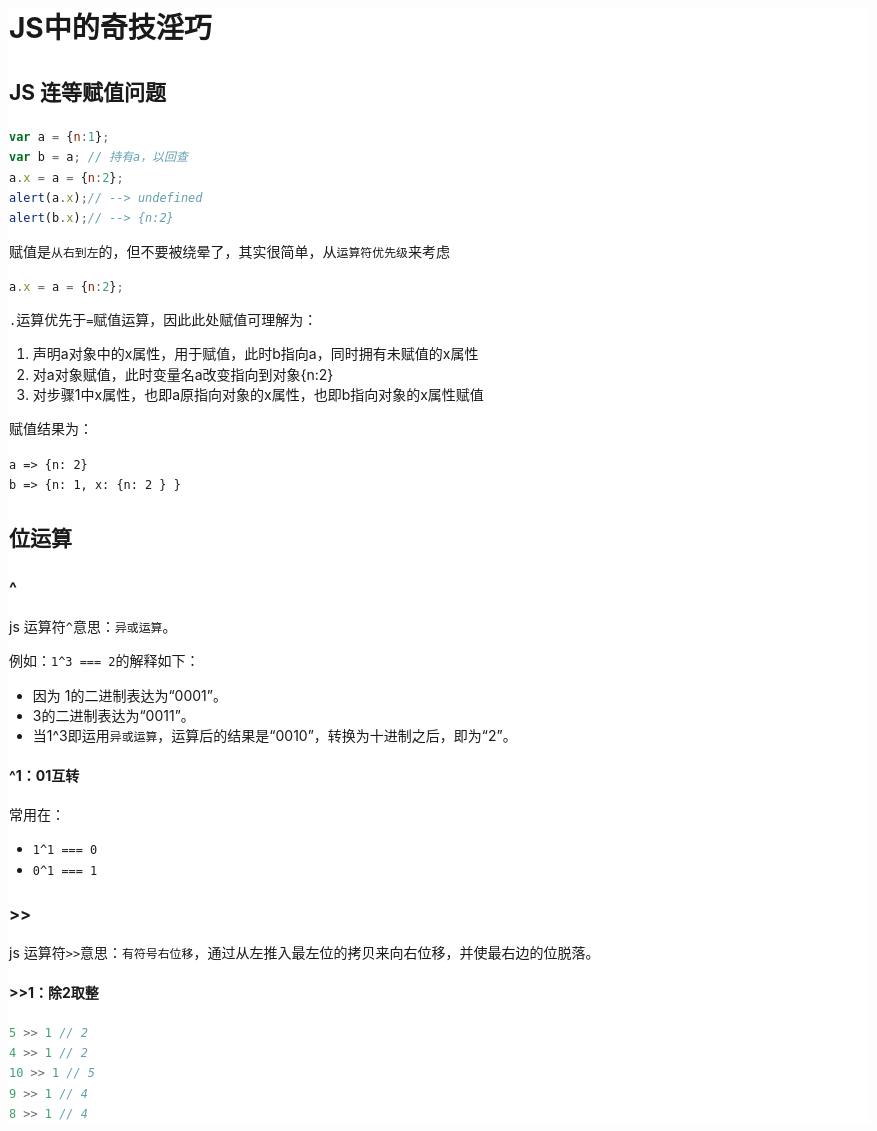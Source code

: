 # JS中的奇技淫巧


## JS 连等赋值问题

```js
var a = {n:1};
var b = a; // 持有a，以回查
a.x = a = {n:2};
alert(a.x);// --> undefined
alert(b.x);// --> {n:2}
```

赋值是`从右到左`的，但不要被绕晕了，其实很简单，从`运算符优先级`来考虑
```js
a.x = a = {n:2};
```

`.`运算优先于`=`赋值运算，因此此处赋值可理解为：
1. 声明a对象中的x属性，用于赋值，此时b指向a，同时拥有未赋值的x属性
2. 对a对象赋值，此时变量名a改变指向到对象{n:2}
3. 对步骤1中x属性，也即a原指向对象的x属性，也即b指向对象的x属性赋值

赋值结果为：
```
a => {n: 2}
b => {n: 1, x: {n: 2 } }
```


## 位运算

### ^
js 运算符`^`意思：`异或运算`。

例如：`1^3 === 2`的解释如下：
- 因为 1的二进制表达为“0001”。
- 3的二进制表达为“0011”。
- 当1^3即运用`异或运算`，运算后的结果是“0010”，转换为十进制之后，即为“2”。

#### ^1：01互转
常用在：
- `1^1 === 0`
- `0^1 === 1`

### >>
js 运算符`>>`意思：`有符号右位移`，通过从左推入最左位的拷贝来向右位移，并使最右边的位脱落。

#### >>1：除2取整
```js
5 >> 1 // 2
4 >> 1 // 2
10 >> 1 // 5
9 >> 1 // 4
8 >> 1 // 4
```
